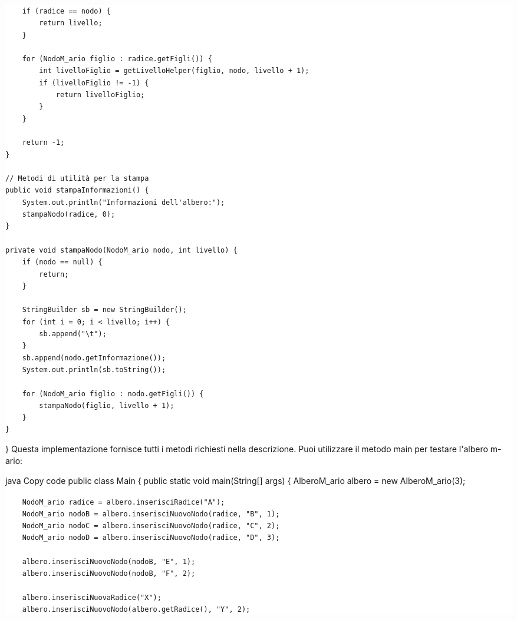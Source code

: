        if (radice == nodo) {
            return livello;
        }

        for (NodoM_ario figlio : radice.getFigli()) {
            int livelloFiglio = getLivelloHelper(figlio, nodo, livello + 1);
            if (livelloFiglio != -1) {
                return livelloFiglio;
            }
        }

        return -1;
    }

    // Metodi di utilità per la stampa
    public void stampaInformazioni() {
        System.out.println("Informazioni dell'albero:");
        stampaNodo(radice, 0);
    }

    private void stampaNodo(NodoM_ario nodo, int livello) {
        if (nodo == null) {
            return;
        }

        StringBuilder sb = new StringBuilder();
        for (int i = 0; i < livello; i++) {
            sb.append("\t");
        }
        sb.append(nodo.getInformazione());
        System.out.println(sb.toString());

        for (NodoM_ario figlio : nodo.getFigli()) {
            stampaNodo(figlio, livello + 1);
        }
    }
}
Questa implementazione fornisce tutti i metodi richiesti nella descrizione. Puoi utilizzare il metodo main per testare l'albero m-ario:

java
Copy code
public class Main {
    public static void main(String[] args) {
        AlberoM_ario albero = new AlberoM_ario(3);

        NodoM_ario radice = albero.inserisciRadice("A");
        NodoM_ario nodoB = albero.inserisciNuovoNodo(radice, "B", 1);
        NodoM_ario nodoC = albero.inserisciNuovoNodo(radice, "C", 2);
        NodoM_ario nodoD = albero.inserisciNuovoNodo(radice, "D", 3);

        albero.inserisciNuovoNodo(nodoB, "E", 1);
        albero.inserisciNuovoNodo(nodoB, "F", 2);

        albero.inserisciNuovaRadice("X");
        albero.inserisciNuovoNodo(albero.getRadice(), "Y", 2);
